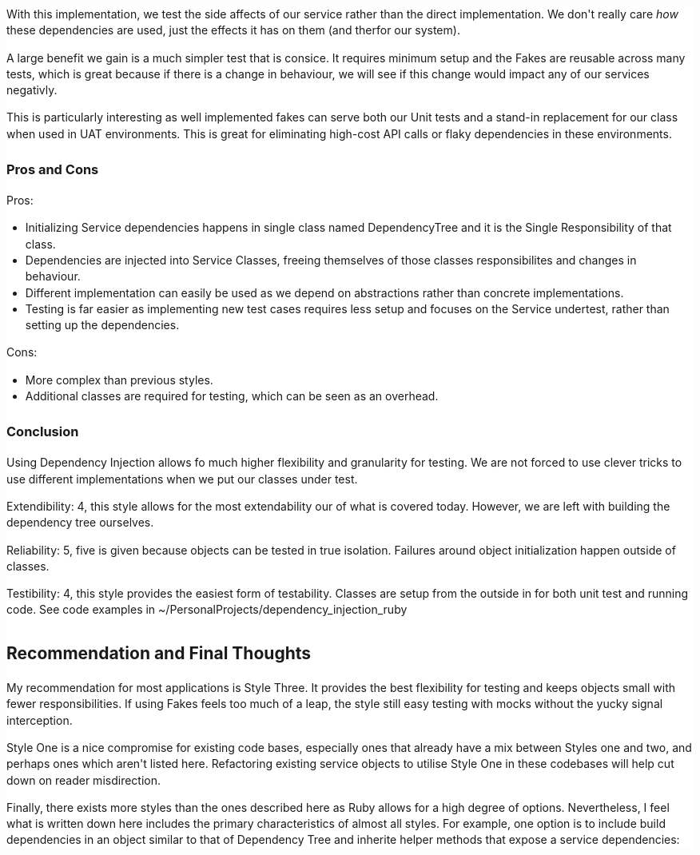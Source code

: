 With this implementation, we test the side affects of our service rather than the direct implementation. We don't really care _how_ these dependencies are used, just the effects it has on them (and therfor our system).

A large benefit we gain is a much simpler test that is consice. It requires minimum setup and the Fakes are reusable across many tests, which is great because if there is a change in behaviour, we will see if this change would impact any of our services negativly.

This is particularly interesting as well implemented fakes can serve both our Unit tests and a stand-in replacement for our class when used in UAT environments. This is great for eliminating high-cost API calls or flaky dependencies in these environments.

### Pros and Cons

Pros:
- Initializing Service dependencies happens in single class named DependencyTree and it is the Single Responsibility of that class.
- Dependencies are injected into Service Classes, freeing themselves of those classes responsibilites and changes in behaviour.
- Different implementation can easily be used as we depend on abstractions rather than concrete implementations.
- Testing is far easier as implementing new test cases requires less setup and focuses on the Service undertest, rather than setting up the dependencies.

Cons:
- More complex than previous styles.
- Additional classes are required for testing, which can be seen as an overhead.


### Conclusion
Using Dependency Injection allows fo much higher flexibility and granularity for testing. We are not forced to use clever tricks to use different implementations when we put our classes under test.

Extendibility: 4, this style allows for the most extendability our of what is covered today. However, we are left with building the dependency tree ourselves.

Reliability: 5, five is given because objects can be tested in true isolation. Failures around object initialization happen outside of classes.

Testibility: 4, this style provides the easiest form of testability. Classes are setup from the outside in for both unit test and running code.
See code examples in ~/PersonalProjects/dependency_injection_ruby

## Recommendation and Final Thoughts
My recommendation for most applications is Style Three. It provides the best flexibility for testing and keeps objects small with fewer responsibilities. If using Fakes feels too much of a leap, the style still easy testing with mocks without the yucky signal interception.

Style One is a nice compromise for existing code bases, especially ones that already have a mix between Styles one and two, and perhaps ones which aren't listed here. Refactoring existing service objects to utilise Style One in these codebases will help cut down on reader misdirection.

Finally, there exists more styles than the ones described here as Ruby allows for a high degree of options. Nevertheless, I feel what is written down here includes the primary characteristics of almost all styles. For example, one option is to include build dependencies in an object similar to that of Dependency Tree and inherite helper methods that expose a service dependencies:
